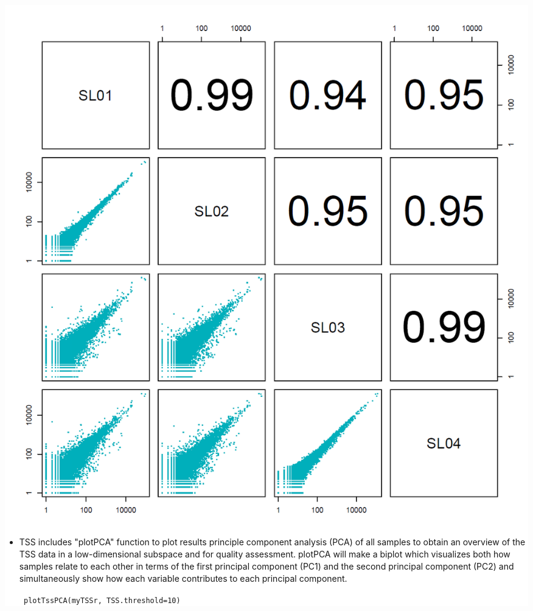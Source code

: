 ![01_TSS_correlation_plot_of_all_samples](https://github.com/JohnnyChen1113/TSSrcpp/raw/master/vignettes/figures/01_TSS_correlation_plot_of_all_samples_v2.png)

 * TSS includes "plotPCA" function to plot results principle component analysis (PCA) of all samples to obtain an overview of the TSS data in a low-dimensional subspace and for quality assessment. plotPCA will make a biplot which visualizes both how samples relate to each other in terms of the first principal component (PC1) and the second principal component (PC2) and simultaneously show how each variable contributes to each principal component.
  
        plotTssPCA(myTSSr, TSS.threshold=10)
